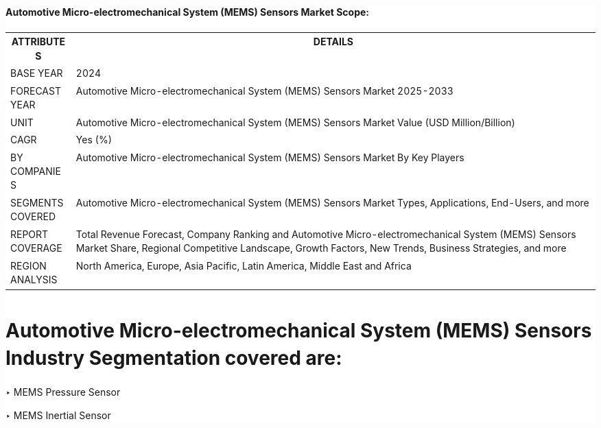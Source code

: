 <h4>Automotive Micro-electromechanical System (MEMS) Sensors Market Scope:</h4>
<table>
<tr>
<th>ATTRIBUTES</th>
<th>DETAILS</th>
</tr>
<tr>
<td>BASE YEAR</td>
<td>2024</td>
</tr>
<tr>
<td>FORECAST YEAR</td>
<td>Automotive Micro-electromechanical System (MEMS) Sensors Market 2025-2033</td>
</tr>
<tr>
<td>UNIT</td>
<td>Automotive Micro-electromechanical System (MEMS) Sensors Market Value (USD Million/Billion)</td>
<tr>
<td>CAGR</td>
<td>Yes (%)</td>
</tr>
</tr>
<tr>
<td>BY COMPANIES</td>
<td>Automotive Micro-electromechanical System (MEMS) Sensors Market By Key Players</td>
</tr>
<tr>
<td>SEGMENTS COVERED</td>
<td>Automotive Micro-electromechanical System (MEMS) Sensors Market Types, Applications, End-Users, and more</td>
</tr>
<tr>
<td>REPORT COVERAGE</td>
<td>Total Revenue Forecast, Company Ranking and Automotive Micro-electromechanical System (MEMS) Sensors Market Share, Regional Competitive Landscape, Growth Factors, New Trends, Business Strategies, and more</td>
</tr>
<tr>
<td>REGION ANALYSIS</td>
<td>North America, Europe, Asia Pacific, Latin America, Middle East and Africa</td>
</tr>
</table>

# <strong>Automotive Micro-electromechanical System (MEMS) Sensors Industry Segmentation covered are:</strong>

‣ MEMS Pressure Sensor

‣ MEMS Inertial Sensor
